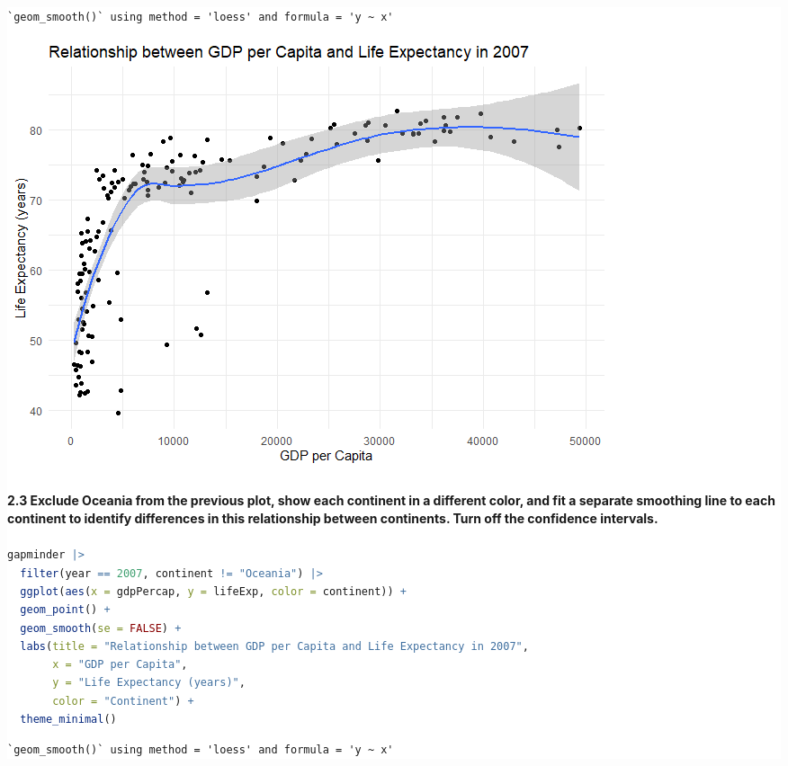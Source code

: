     `geom_smooth()` using method = 'loess' and formula = 'y ~ x'

![](assignment_5_files/figure-commonmark/unnamed-chunk-10-1.png)

#### **2.3 Exclude Oceania from the previous plot, show each continent in a different color, and fit a separate smoothing line to each continent to identify differences in this relationship between continents. Turn off the confidence intervals.**

``` r
gapminder |>
  filter(year == 2007, continent != "Oceania") |>
  ggplot(aes(x = gdpPercap, y = lifeExp, color = continent)) +
  geom_point() +
  geom_smooth(se = FALSE) +
  labs(title = "Relationship between GDP per Capita and Life Expectancy in 2007",
       x = "GDP per Capita",
       y = "Life Expectancy (years)",
       color = "Continent") +
  theme_minimal()
```

    `geom_smooth()` using method = 'loess' and formula = 'y ~ x'
